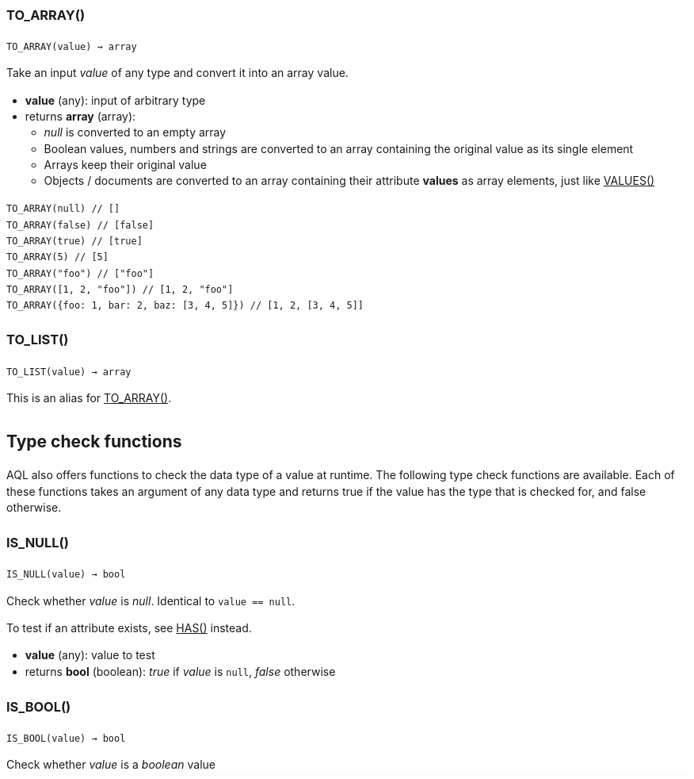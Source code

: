 ### TO_ARRAY()

`TO_ARRAY(value) → array`

Take an input *value* of any type and convert it into an array value.

- **value** (any): input of arbitrary type
- returns **array** (array):
  - *null* is converted to an empty array
  - Boolean values, numbers and strings are converted to an array containing
    the original value as its single element
  - Arrays keep their original value
  - Objects / documents are converted to an array containing their attribute
    **values** as array elements, just like [VALUES()](document-object.md#values)

```aql
TO_ARRAY(null) // []
TO_ARRAY(false) // [false]
TO_ARRAY(true) // [true]
TO_ARRAY(5) // [5]
TO_ARRAY("foo") // ["foo"]
TO_ARRAY([1, 2, "foo"]) // [1, 2, "foo"]
TO_ARRAY({foo: 1, bar: 2, baz: [3, 4, 5]}) // [1, 2, [3, 4, 5]]
```

### TO_LIST()

`TO_LIST(value) → array`

This is an alias for [TO_ARRAY()](#to_array).

## Type check functions

AQL also offers functions to check the data type of a value at runtime. The
following type check functions are available. Each of these functions takes an
argument of any data type and returns true if the value has the type that is
checked for, and false otherwise.

### IS_NULL()

`IS_NULL(value) → bool`

Check whether *value* is *null*. Identical to `value == null`.

To test if an attribute exists, see [HAS()](document-object.md#has) instead.

- **value** (any): value to test
- returns **bool** (boolean): *true* if *value* is `null`,
  *false* otherwise

### IS_BOOL()

`IS_BOOL(value) → bool`

Check whether *value* is a *boolean* value
